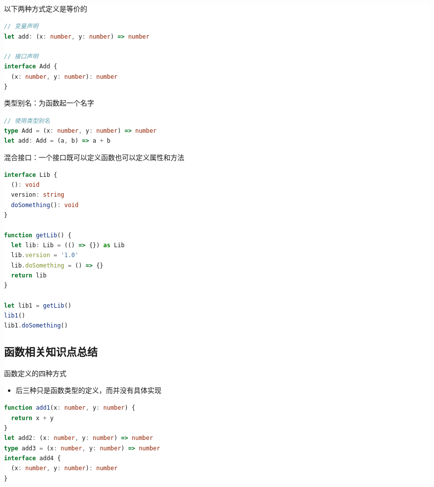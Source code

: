 以下两种方式定义是等价的

```typescript
// 变量声明
let add: (x: number, y: number) => number

// 接口声明
interface Add {
  (x: number, y: number): number
}
```

类型别名：为函数起一个名字

```typescript
// 使用类型别名
type Add = (x: number, y: number) => number
let add: Add = (a, b) => a + b
```

混合接口：一个接口既可以定义函数也可以定义属性和方法

```typescript
interface Lib {
  (): void
  version: string
  doSomething(): void
}

function getLib() {
  let lib: Lib = (() => {}) as Lib
  lib.version = '1.0'
  lib.doSomething = () => {}
  return lib
}

let lib1 = getLib()
lib1()
lib1.doSomething()
```

## 函数相关知识点总结

函数定义的四种方式

- 后三种只是函数类型的定义，而并没有具体实现

```typescript
function add1(x: number, y: number) {
  return x + y
}
let add2: (x: number, y: number) => number
type add3 = (x: number, y: number) => number
interface add4 {
  (x: number, y: number): number
}
```
